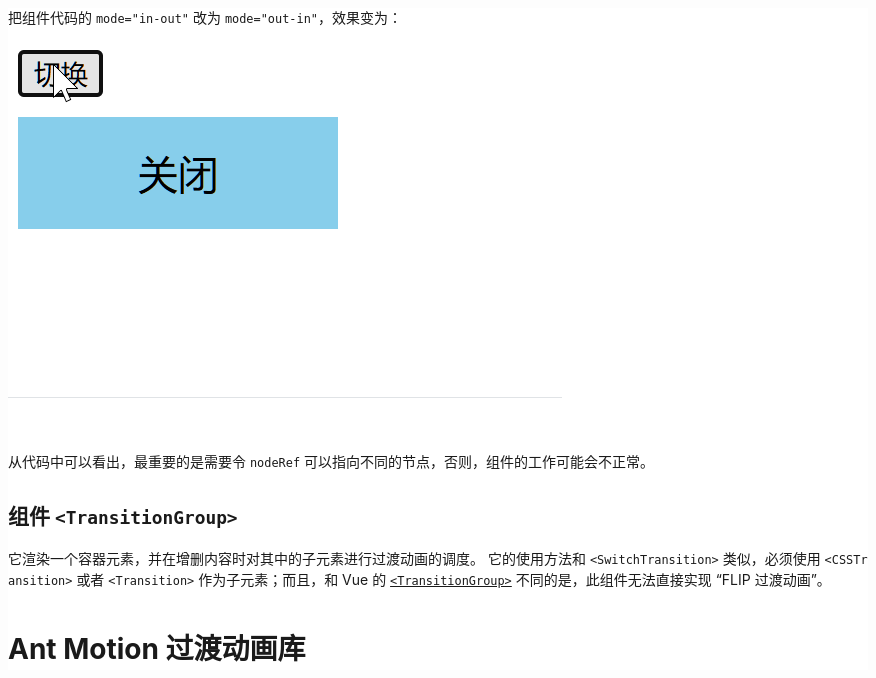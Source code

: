 把组件代码的 `mode="in-out"` 改为 `mode="out-in"`，效果变为：

![](../images/switch-transition-demo-2.gif)

<br />

从代码中可以看出，最重要的是需要令 `nodeRef` 可以指向不同的节点，否则，组件的工作可能会不正常。



## 组件 `<TransitionGroup>`

它渲染一个容器元素，并在增删内容时对其中的子元素进行过渡动画的调度。
它的使用方法和 `<SwitchTransition>` 类似，必须使用 `<CSSTransition>` 或者 `<Transition>` 作为子元素；而且，和 Vue 的 [`<TransitionGroup>`](https://cn.vuejs.org/guide/built-ins/transition-group.html) 不同的是，此组件无法直接实现 “FLIP 过渡动画”。



# Ant Motion 过渡动画库